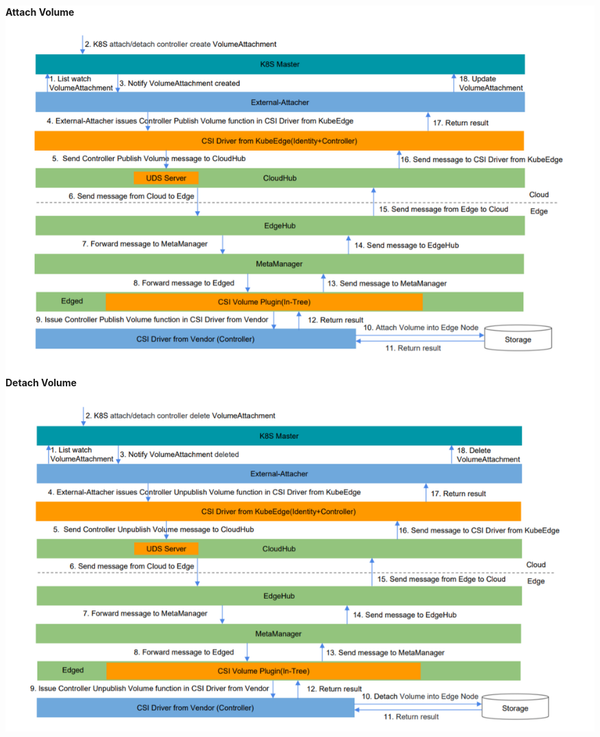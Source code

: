 #### Attach Volume
<img src="../../images/csi/csi-attach-volume.png">

#### Detach Volume
<img src="../../images/csi/csi-detach-volume.png">
